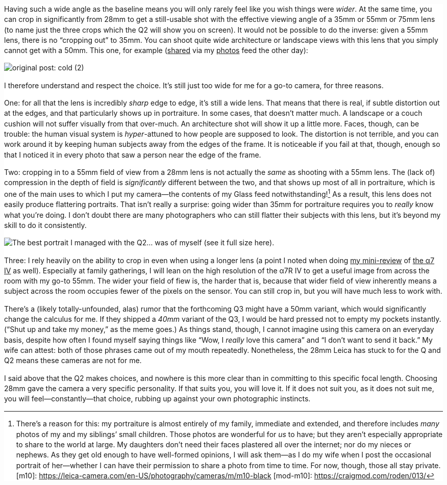 Having such a wide angle as the baseline means you will only rarely feel like you wish things were *wider*. At the same time, you can crop in significantly from 28mm to get a still-usable shot with the effective viewing angle of a 35mm or 55mm or 75mm lens (to name just the three crops which the Q2 will show you on screen). It would not be possible to do the inverse: given a 55mm lens, there is no “cropping out” to 35mm. You can shoot quite wide architecture or landscape views with this lens that you simply cannot get with a 50mm. This one, for example ([shared][cold-2] via my [photos][photos] feed the other day):

![original post: [cold (2)](https://v5.chriskrycho.com/photos/cold-2/)](https://cdn.chriskrycho.com/file/chriskrycho-com/images/2022/12-22%20cold%202%20(thumb).jpg)

[cold-2]: https://v5.chriskrycho.com/photos/cold-2/
[photos]: https://v5.chriskrycho.com/photos/

I therefore understand and respect the choice. It’s still just too wide for me for a go-to camera, for three reasons.

One: for all that the lens is incredibly *sharp* edge to edge, it’s still a wide lens. That means that there is real, if subtle distortion out at the edges, and that particularly shows up in portraiture. In some cases, that doesn’t matter much. A landscape or a couch cushion will not suffer visually from that over-much. An architecture shot will show it up a little more. Faces, though, can be trouble: the human visual system is *hyper*-attuned to how people are supposed to look. The distortion is not terrible, and you can work around it by keeping human subjects away from the edges of the frame. It is noticeable if you fail at that, though, enough so that I noticed it in every photo that saw a person near the edge of the frame.

Two: cropping in to a 55mm field of view from a 28mm lens is not actually the *same* as shooting with a 55mm lens. The (lack of) compression in the depth of field is *significantly* different between the two, and that shows up most of all in portraiture, which is one of the main uses to which I put my camera—the contents of my Glass feed notwithstanding![^glass-feed] As a result, this lens does not easily produce flattering portraits. That isn’t really a surprise: going wider than 35mm for portraiture requires you to *really* know what you’re doing. I don’t doubt there are many photographers who can still flatter their subjects with this lens, but it’s beyond my skill to do it consistently.

![The best portrait I managed with the Q2… was of myself (see it full size [here](https://cdn.chriskrycho.com/file/chriskrycho-com/images/2022/12-21%20mirror.jpg)).](https://cdn.chriskrycho.com/file/chriskrycho-com/images/2022/12-21%20mirror%20thumb.jpg)

Three: I rely heavily on the ability to crop in even when using a longer lens (a point I noted when doing [my mini-review][a7iv-review] of [the α7 IV][a7iv] as well). Especially at family gatherings, I will lean on the high resolution of the α7R IV to get a useful image from across the room with my go-to 55mm. The wider your field of fiew is, the harder that is, because that wider field of view inherently means a subject across the room occupies fewer of the pixels on the sensor. You can still crop in, but you will have much less to work with.

[a7iv-review]: http://localhost:8080/photos/sony-a7-iv/
[a7iv]: https://www.sony.com/lr/electronics/interchangeable-lens-cameras/ilce-7m4

There’s a (likely totally-unfounded, alas) rumor that the forthcoming Q3 might have a 50mm variant, which would significantly change the calculus for me. If they shipped a *40mm* variant of the Q3, I would be hard pressed not to empty my pockets instantly. (“Shut up and take my money,” as the meme goes.) As things stand, though, I cannot imagine using this camera on an everyday basis, despite how often I found myself saying things like “Wow, I *really* love this camera” and “I don’t want to send it back.” My wife can attest: both of those phrases came out of my mouth repeatedly. Nonetheless, the 28mm Leica has stuck to for the Q and Q2 means these cameras are not for me.

I said above that the Q2 makes choices, and nowhere is this more clear than in committing to this specific focal length. Choosing 28mm gave the camera a very specific personality. If that suits you, you will love it. If it does not suit you, as it does not suit me, you will feel—constantly—that choice, rubbing up against your own photographic instincts.

[^iphone-wide]: I’ve had similar annoyances with my iPhone cameras for years.


[blanc-q]: https://shawnblanc.net/2018/08/two-months-with-the-leica-q/
[mod-q]: https://craigmod.com/essays/leica_q/
[photo-again]: https://v4.chriskrycho.com/2019/photography-ing-again.html
[fe35]: https://www.sony.com/lr/electronics/camera-lenses/sel35f18
[fe55]: https://www.sony.com/lr/electronics/camera-lenses/sel55f18z
[fe85]: https://www.sony.com/lr/electronics/camera-lenses/sel85f18
[fe20]: https://www.sony.com/lr/electronics/camera-lenses/sel20f18g
[fotos]: https://leica-camera.com/en-US/photography/leica-fotos
[^glass-feed]: There’s a reason for this: my portraiture is almost entirely of my family, immediate and extended, and therefore includes *many* photos of my and my siblings’ small children. Those photos are wonderful for *us* to have; but they aren’t especially appropriate to share to the world at large. My daughters don’t need their faces plastered all over the internet; nor do my nieces or nephews. As they get old enough to have well-formed opinions, I will ask them—as I do my wife when I post the occasional portrait of her—whether I can have their permission to share a photo from time to time. For now, though, those all stay private.
[m10]: https://leica-camera.com/en-US/photography/cameras/m/m10-black
[mod-m10]: https://craigmod.com/roden/013/
[^playing-with-m]: I played with an M11 at the Leica shop in <abbr title="New York City">NYC</abbr> back in October and it is an incredibly appealing device. I can see why people love it!
[^others]: The same is reportedly true of recent Canon and Nikon mirrorless cameras, but I have no experience with them and so cannot comment!
[mod-m11]: https://craigmod.com/roden/072/
[m11]: https://leica-camera.com/en-US/photography/cameras/m/m11-black
[^essay]: I hope to come back to it in some expanded form—another essay here or in another venue. But I also might not, given my track record of essay-publishing, and this seemed a good place to air out some of these thoughts.